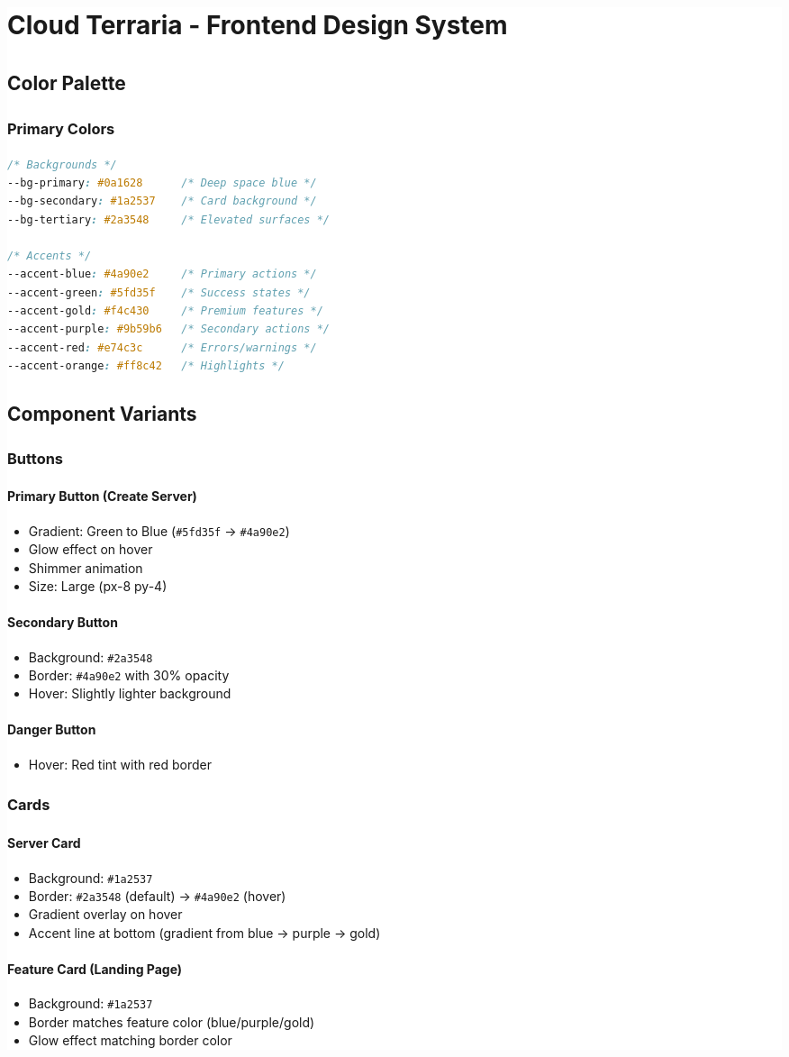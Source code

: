 # Cloud Terraria - Frontend Design System

## Color Palette

### Primary Colors
```css
/* Backgrounds */
--bg-primary: #0a1628      /* Deep space blue */
--bg-secondary: #1a2537    /* Card background */
--bg-tertiary: #2a3548     /* Elevated surfaces */

/* Accents */
--accent-blue: #4a90e2     /* Primary actions */
--accent-green: #5fd35f    /* Success states */
--accent-gold: #f4c430     /* Premium features */
--accent-purple: #9b59b6   /* Secondary actions */
--accent-red: #e74c3c      /* Errors/warnings */
--accent-orange: #ff8c42   /* Highlights */
```

## Component Variants

### Buttons

#### Primary Button (Create Server)
- Gradient: Green to Blue (`#5fd35f` → `#4a90e2`)
- Glow effect on hover
- Shimmer animation
- Size: Large (px-8 py-4)

#### Secondary Button
- Background: `#2a3548`
- Border: `#4a90e2` with 30% opacity
- Hover: Slightly lighter background

#### Danger Button
- Hover: Red tint with red border

### Cards

#### Server Card
- Background: `#1a2537`
- Border: `#2a3548` (default) → `#4a90e2` (hover)
- Gradient overlay on hover
- Accent line at bottom (gradient from blue → purple → gold)

#### Feature Card (Landing Page)
- Background: `#1a2537`
- Border matches feature color (blue/purple/gold)
- Glow effect matching border color
